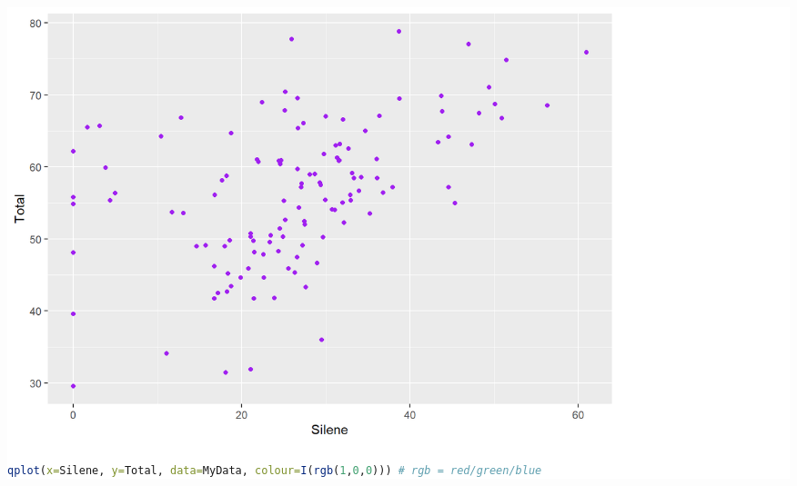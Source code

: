 <img src="02_qplot_files/figure-html/unnamed-chunk-14-1.png" width="672" />

```r
qplot(x=Silene, y=Total, data=MyData, colour=I(rgb(1,0,0))) # rgb = red/green/blue
```
